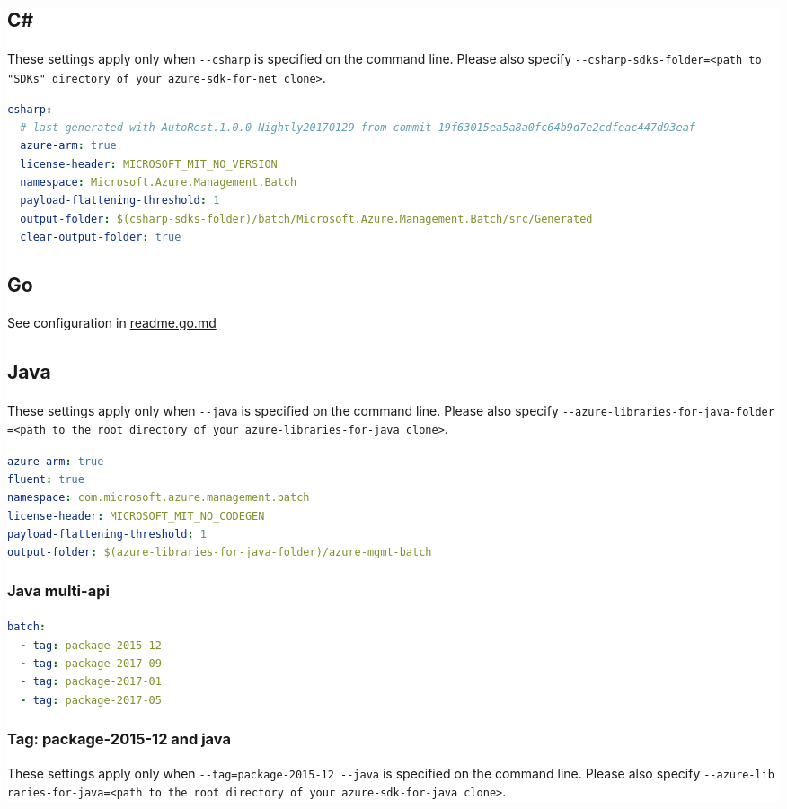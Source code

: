 ## C#

These settings apply only when `--csharp` is specified on the command line.
Please also specify `--csharp-sdks-folder=<path to "SDKs" directory of your azure-sdk-for-net clone>`.

``` yaml $(csharp)
csharp:
  # last generated with AutoRest.1.0.0-Nightly20170129 from commit 19f63015ea5a8a0fc64b9d7e2cdfeac447d93eaf
  azure-arm: true
  license-header: MICROSOFT_MIT_NO_VERSION
  namespace: Microsoft.Azure.Management.Batch
  payload-flattening-threshold: 1
  output-folder: $(csharp-sdks-folder)/batch/Microsoft.Azure.Management.Batch/src/Generated
  clear-output-folder: true
```

## Go

See configuration in [readme.go.md](./readme.go.md)

## Java

These settings apply only when `--java` is specified on the command line.
Please also specify `--azure-libraries-for-java-folder=<path to the root directory of your azure-libraries-for-java clone>`.

``` yaml $(java)
azure-arm: true
fluent: true
namespace: com.microsoft.azure.management.batch
license-header: MICROSOFT_MIT_NO_CODEGEN
payload-flattening-threshold: 1
output-folder: $(azure-libraries-for-java-folder)/azure-mgmt-batch
```

### Java multi-api

``` yaml $(java) && $(multiapi)
batch:
  - tag: package-2015-12
  - tag: package-2017-09
  - tag: package-2017-01
  - tag: package-2017-05
```

### Tag: package-2015-12 and java

These settings apply only when `--tag=package-2015-12 --java` is specified on the command line.
Please also specify `--azure-libraries-for-java=<path to the root directory of your azure-sdk-for-java clone>`.
